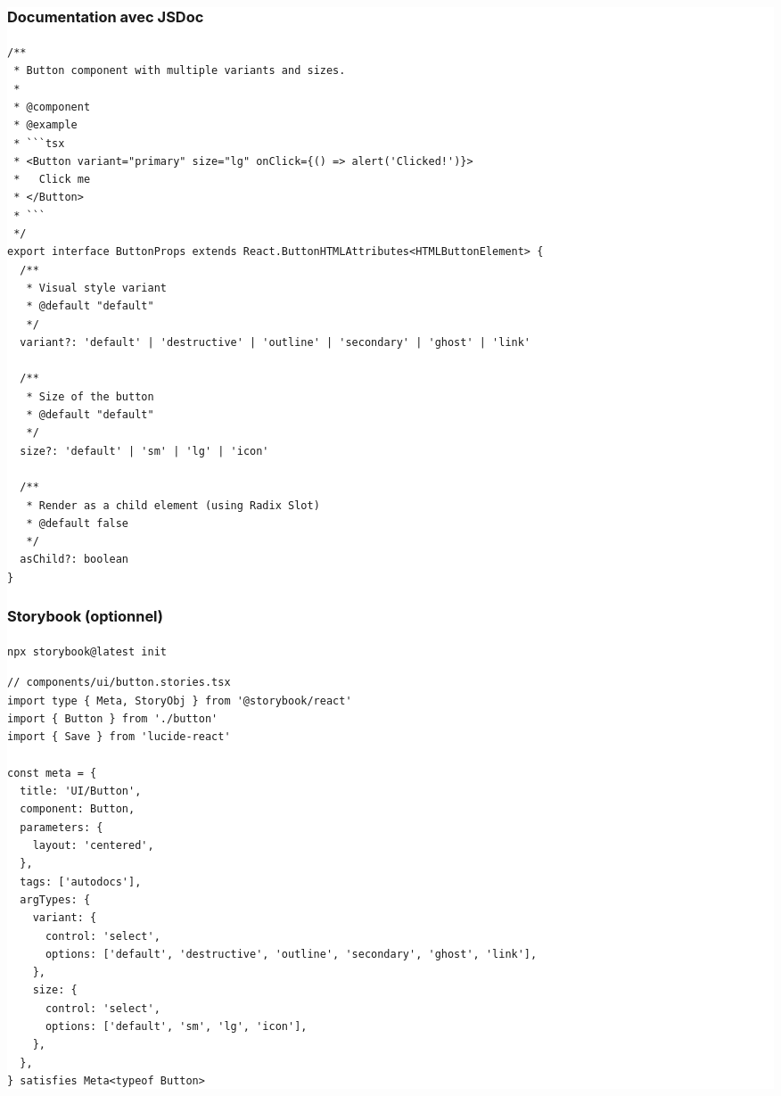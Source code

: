 ### Documentation avec JSDoc

```tsx
/**
 * Button component with multiple variants and sizes.
 *
 * @component
 * @example
 * ```tsx
 * <Button variant="primary" size="lg" onClick={() => alert('Clicked!')}>
 *   Click me
 * </Button>
 * ```
 */
export interface ButtonProps extends React.ButtonHTMLAttributes<HTMLButtonElement> {
  /**
   * Visual style variant
   * @default "default"
   */
  variant?: 'default' | 'destructive' | 'outline' | 'secondary' | 'ghost' | 'link'
  
  /**
   * Size of the button
   * @default "default"
   */
  size?: 'default' | 'sm' | 'lg' | 'icon'
  
  /**
   * Render as a child element (using Radix Slot)
   * @default false
   */
  asChild?: boolean
}
```

### Storybook (optionnel)

```bash
npx storybook@latest init
```

```tsx
// components/ui/button.stories.tsx
import type { Meta, StoryObj } from '@storybook/react'
import { Button } from './button'
import { Save } from 'lucide-react'

const meta = {
  title: 'UI/Button',
  component: Button,
  parameters: {
    layout: 'centered',
  },
  tags: ['autodocs'],
  argTypes: {
    variant: {
      control: 'select',
      options: ['default', 'destructive', 'outline', 'secondary', 'ghost', 'link'],
    },
    size: {
      control: 'select',
      options: ['default', 'sm', 'lg', 'icon'],
    },
  },
} satisfies Meta<typeof Button>
```